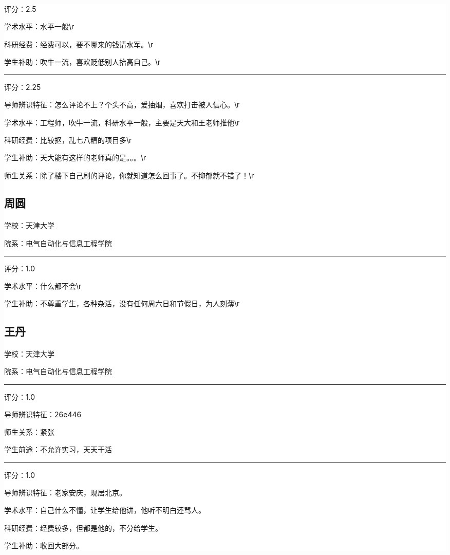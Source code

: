 评分：2.5

学术水平：水平一般\r

科研经费：经费可以，要不哪来的钱请水军。\r

学生补助：吹牛一流，喜欢贬低别人抬高自己。\r

* * *

评分：2.25

导师辨识特征：怎么评论不上？个头不高，爱抽烟，喜欢打击被人信心。\r

学术水平：工程师，吹牛一流，科研水平一般，主要是天大和王老师推他\r

科研经费：比较抠，乱七八糟的项目多\r

学生补助：天大能有这样的老师真的是。。。\r

师生关系：除了楼下自己刷的评论，你就知道怎么回事了。不抑郁就不错了！\r

## 周圆

学校：天津大学

院系：电气自动化与信息工程学院

* * *

评分：1.0

学术水平：什么都不会\r

学生补助：不尊重学生，各种杂活，没有任何周六日和节假日，为人刻薄\r

## 王丹

学校：天津大学

院系：电气自动化与信息工程学院

* * *

评分：1.0

导师辨识特征：26e446

师生关系：紧张

学生前途：不允许实习，天天干活

* * *

评分：1.0

导师辨识特征：老家安庆，现居北京。

学术水平：自己什么不懂，让学生给他讲，他听不明白还骂人。

科研经费：经费较多，但都是他的，不分给学生。

学生补助：收回大部分。
